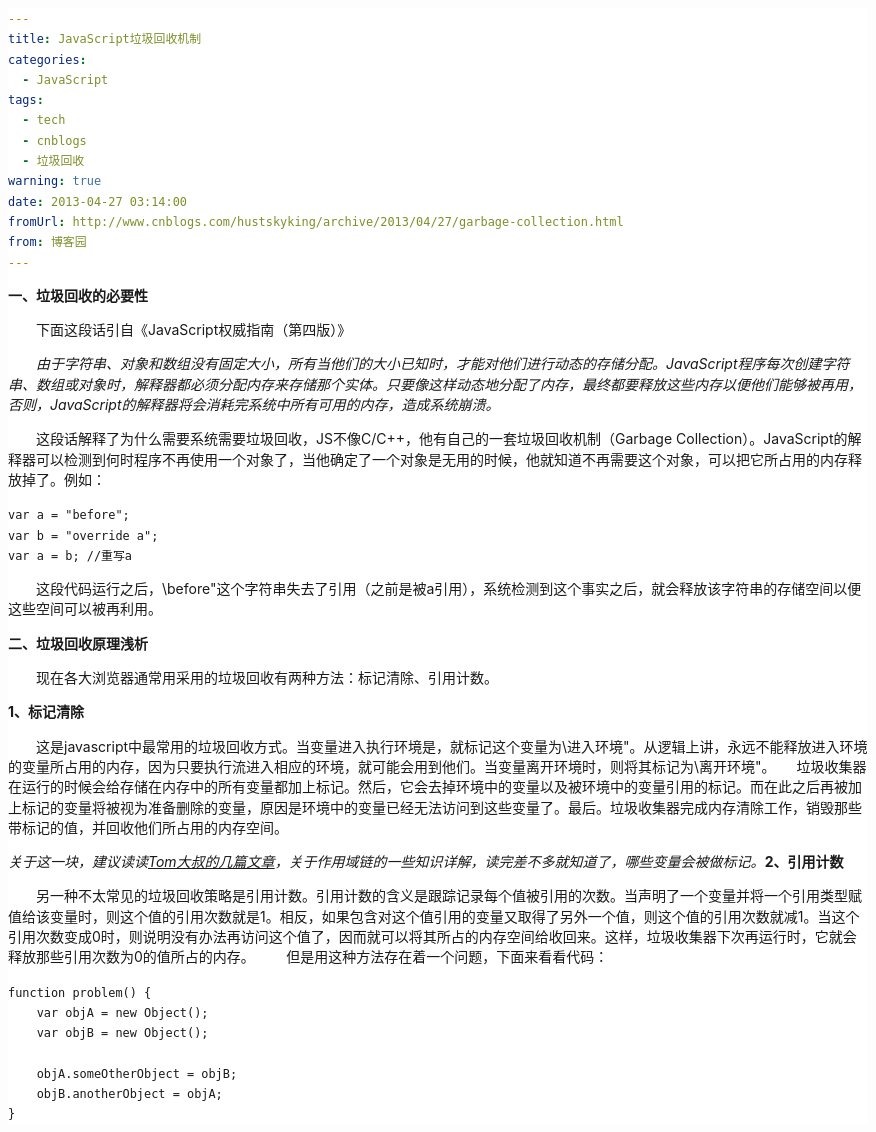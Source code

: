 ```yaml
---
title: JavaScript垃圾回收机制
categories:
  - JavaScript
tags:
  - tech
  - cnblogs
  - 垃圾回收
warning: true
date: 2013-04-27 03:14:00
fromUrl: http://www.cnblogs.com/hustskyking/archive/2013/04/27/garbage-collection.html
from: 博客园
---
```



<p><strong>一、垃圾回收的必要性</strong></p>
<p>　　下面这段话引自《JavaScript权威指南（第四版）》</p>
<p><em>　　由于字符串、对象和数组没有固定大小，所有当他们的大小已知时，才能对他们进行动态的存储分配。JavaScript程序每次创建字符串、数组或对象时，解释器都必须分配内存来存储那个实体。只要像这样动态地分配了内存，最终都要释放这些内存以便他们能够被再用，否则，JavaScript的解释器将会消耗完系统中所有可用的内存，造成系统崩溃。</em></p>
<p>　　这段话解释了为什么需要系统需要垃圾回收，JS不像C/C++，他有自己的一套垃圾回收机制（Garbage Collection）。JavaScript的解释器可以检测到何时程序不再使用一个对象了，当他确定了一个对象是无用的时候，他就知道不再需要这个对象，可以把它所占用的内存释放掉了。例如：</p>

```
var a = "before";
var b = "override a";
var a = b; //重写a

```

<p>　　这段代码运行之后，\before"这个字符串失去了引用（之前是被a引用），系统检测到这个事实之后，就会释放该字符串的存储空间以便这些空间可以被再利用。</p>


<p><strong>二、垃圾回收原理浅析</strong></p>
<p><span>　　现在各大浏览器通常用采用的垃圾回收有两种方法：标记清除、引用计数。</span></p>
<p><strong>1、标记清除</strong></p>
<p>　　这是javascript中最常用的垃圾回收方式。当变量进入执行环境是，就标记这个变量为\进入环境"。从逻辑上讲，永远不能释放进入环境的变量所占用的内存，因为只要执行流进入相应的环境，就可能会用到他们。当变量离开环境时，则将其标记为\离开环境"。　　垃圾收集器在运行的时候会给存储在内存中的所有变量都加上标记。然后，它会去掉环境中的变量以及被环境中的变量引用的标记。而在此之后再被加上标记的变量将被视为准备删除的变量，原因是环境中的变量已经无法访问到这些变量了。最后。垃圾收集器完成内存清除工作，销毁那些带标记的值，并回收他们所占用的内存空间。</p>
<p><em>关于这一块，建议读读<a title="作用域链" href="http://www.cnblogs.com/TomXu/archive/2012/01/18/2312463.html" target="_blank">Tom大叔的几篇文章</a>，关于作用域链的一些知识详解，读完差不多就知道了，哪些变量会被做标记。</em><strong>2、引用计数</strong></p>
<p>　　另一种不太常见的垃圾回收策略是引用计数。引用计数的含义是跟踪记录每个值被引用的次数。当声明了一个变量并将一个引用类型赋值给该变量时，则这个值的引用次数就是1。相反，如果包含对这个值引用的变量又取得了另外一个值，则这个值的引用次数就减1。当这个引用次数变成0时，则说明没有办法再访问这个值了，因而就可以将其所占的内存空间给收回来。这样，垃圾收集器下次再运行时，它就会释放那些引用次数为0的值所占的内存。&nbsp;&nbsp;&nbsp;&nbsp;&nbsp;&nbsp;&nbsp;&nbsp;但是用这种方法存在着一个问题，下面来看看代码：</p>

```
function problem() {
    var objA = new Object();
    var objB = new Object();

    objA.someOtherObject = objB;
    objB.anotherObject = objA;
}

```
